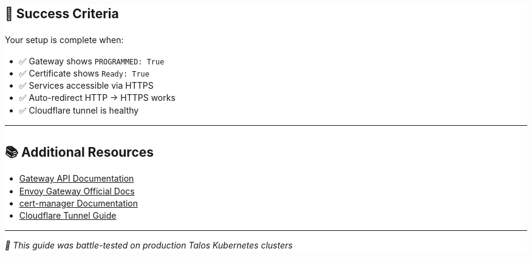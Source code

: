
## 🎉 Success Criteria

Your setup is complete when:

- ✅ Gateway shows `PROGRAMMED: True`
- ✅ Certificate shows `Ready: True`
- ✅ Services accessible via HTTPS
- ✅ Auto-redirect HTTP → HTTPS works
- ✅ Cloudflare tunnel is healthy

---

## 📚 Additional Resources

- [Gateway API Documentation](https://gateway-api.sigs.k8s.io/)
- [Envoy Gateway Official Docs](https://gateway.envoyproxy.io/)
- [cert-manager Documentation](https://cert-manager.io/docs/)
- [Cloudflare Tunnel Guide](https://developers.cloudflare.com/cloudflare-one/connections/connect-networks/)

---

*🎯 This guide was battle-tested on production Talos Kubernetes clusters*
